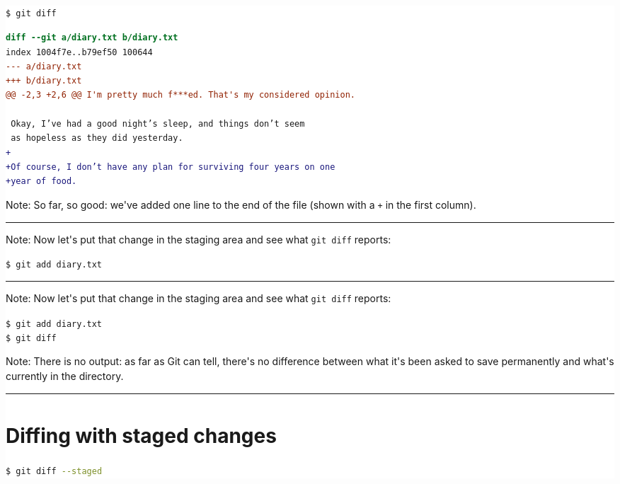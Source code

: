 ```bash
$ git diff
```

```diff
diff --git a/diary.txt b/diary.txt
index 1004f7e..b79ef50 100644
--- a/diary.txt
+++ b/diary.txt
@@ -2,3 +2,6 @@ I'm pretty much f***ed. That's my considered opinion.
 
 Okay, I’ve had a good night’s sleep, and things don’t seem 
 as hopeless as they did yesterday.
+
+Of course, I don’t have any plan for surviving four years on one 
+year of food.
```

Note:
 So far, so good:
we've added one line to the end of the file
(shown with a `+` in the first column).

---

Note:
 Now let's put that change in the staging area
and see what `git diff` reports:

```bash
$ git add diary.txt
```

---

Note:
 Now let's put that change in the staging area
and see what `git diff` reports:

```bash
$ git add diary.txt
$ git diff
```

Note:
 There is no output:
as far as Git can tell,
there's no difference between what it's been asked to save permanently
and what's currently in the directory.

---

# Diffing with staged changes

```bash
$ git diff --staged
```
